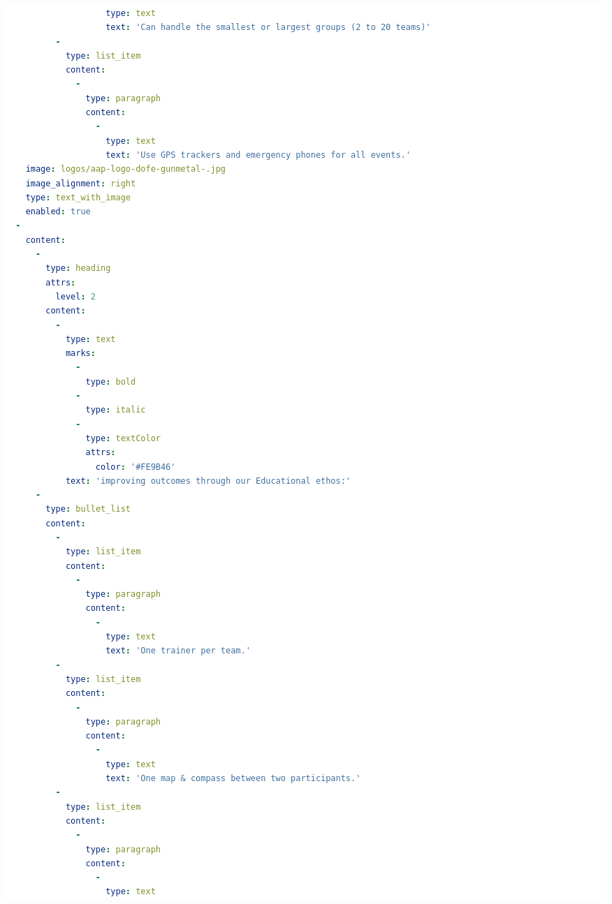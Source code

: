 ```yaml
                    type: text
                    text: 'Can handle the smallest or largest groups (2 to 20 teams)'
          -
            type: list_item
            content:
              -
                type: paragraph
                content:
                  -
                    type: text
                    text: 'Use GPS trackers and emergency phones for all events.'
    image: logos/aap-logo-dofe-gunmetal-.jpg
    image_alignment: right
    type: text_with_image
    enabled: true
  -
    content:
      -
        type: heading
        attrs:
          level: 2
        content:
          -
            type: text
            marks:
              -
                type: bold
              -
                type: italic
              -
                type: textColor
                attrs:
                  color: '#FE9B46'
            text: 'improving outcomes through our Educational ethos:'
      -
        type: bullet_list
        content:
          -
            type: list_item
            content:
              -
                type: paragraph
                content:
                  -
                    type: text
                    text: 'One trainer per team.'
          -
            type: list_item
            content:
              -
                type: paragraph
                content:
                  -
                    type: text
                    text: 'One map & compass between two participants.'
          -
            type: list_item
            content:
              -
                type: paragraph
                content:
                  -
                    type: text
```